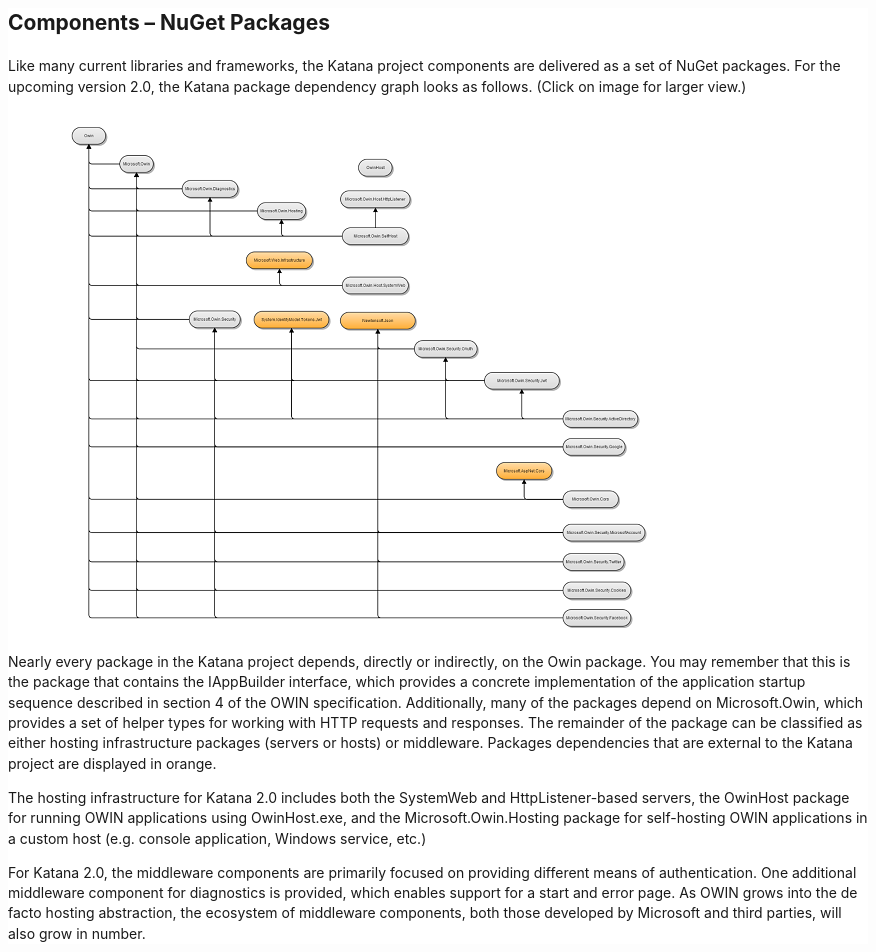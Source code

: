 ## Components – NuGet Packages

Like many current libraries and frameworks, the Katana project components are delivered as a set of NuGet packages. For the upcoming version 2.0, the Katana package dependency graph looks as follows. (Click on image for larger view.)

[![](an-overview-of-project-katana/_static/image6.png)](an-overview-of-project-katana/_static/image5.png)

Nearly every package in the Katana project depends, directly or indirectly, on the Owin package. You may remember that this is the package that contains the IAppBuilder interface, which provides a concrete implementation of the application startup sequence described in section 4 of the OWIN specification. Additionally, many of the packages depend on Microsoft.Owin, which provides a set of helper types for working with HTTP requests and responses. The remainder of the package can be classified as either hosting infrastructure packages (servers or hosts) or middleware. Packages dependencies that are external to the Katana project are displayed in orange.

The hosting infrastructure for Katana 2.0 includes both the SystemWeb and HttpListener-based servers, the OwinHost package for running OWIN applications using OwinHost.exe, and the Microsoft.Owin.Hosting package for self-hosting OWIN applications in a custom host (e.g. console application, Windows service, etc.)

For Katana 2.0, the middleware components are primarily focused on providing different means of authentication. One additional middleware component for diagnostics is provided, which enables support for a start and error page. As OWIN grows into the de facto hosting abstraction, the ecosystem of middleware components, both those developed by Microsoft and third parties, will also grow in number.
